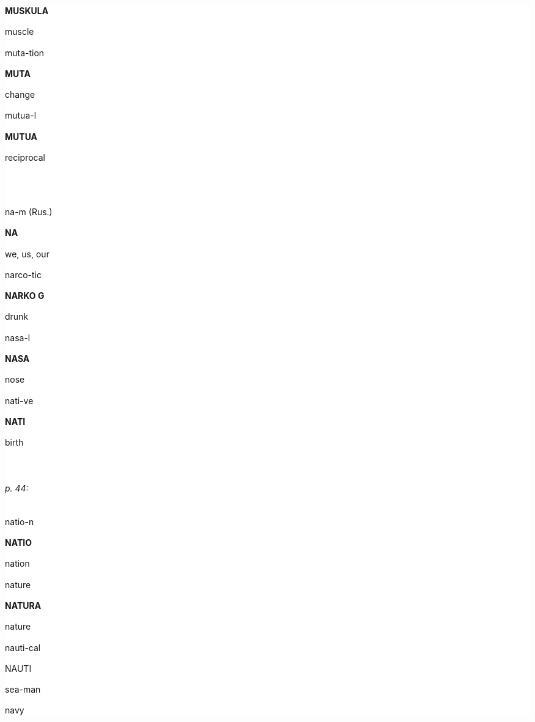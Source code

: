 **MUSKULA**   

muscle	

muta-tion   

**MUTA**   

change	

mutua-l   

**MUTUA**   

reciprocal	

 	
 

na-m (Rus.)   

**NA**   

we, us, our	

narco-tic   

**NARKO G**   

drunk	

nasa-l   

**NASA**   

nose	

nati-ve   

**NATI**   

birth	

 	
 	
*p. 44:*	
 

natio-n   

**NATIO**   

nation	

nature   

**NATURA**   

nature	

nauti-cal   

NAUTI   

sea-man	

navy   
